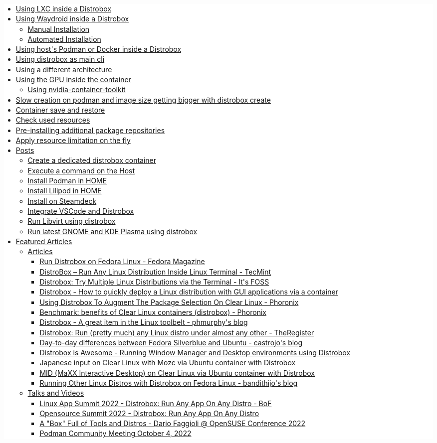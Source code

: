   - [Using LXC inside a Distrobox](useful_tips.md#using-lxc-inside-a-distrobox)
  - [Using Waydroid inside a Distrobox](useful_tips.md#using-waydroid-inside-a-distrobox)
    - [Manual Installation](useful_tips.md#manual-installation)
    - [Automated Installation](useful_tips.md#automated-installation)
  - [Using host's Podman or Docker inside a Distrobox](useful_tips.md#using-hosts-podman-or-docker-inside-a-distrobox)
  - [Using distrobox as main cli](useful_tips.md#using-distrobox-as-main-cli)
  - [Using a different architecture](useful_tips.md#using-a-different-architecture)
  - [Using the GPU inside the container](useful_tips.md#using-the-gpu-inside-the-container)
    - [Using nvidia-container-toolkit](useful_tips.md#using-nvidia-container-toolkit)
  - [Slow creation on podman and image size getting bigger with distrobox create](useful_tips.md#slow-creation-on-podman-and-image-size-getting-bigger-with-distrobox-create)
  - [Container save and restore](useful_tips.md#container-save-and-restore)
  - [Check used resources](useful_tips.md#check-used-resources)
  - [Pre-installing additional package repositories](useful_tips.md#pre-installing-additional-package-repositories)
  - [Apply resource limitation on the fly](useful_tips.md#apply-resource-limitation-on-the-fly)
- [Posts](posts/posts.md)
  - [Create a dedicated distrobox container](posts/distrobox_custom.md)
  - [Execute a command on the Host](posts/execute_commands_on_host.md)
  - [Install Podman in HOME](posts/install_podman_static.md)
  - [Install Lilipod in HOME](posts/install_lilipod_static.md)
  - [Install on Steamdeck](posts/steamdeck_guide.md)
  - [Integrate VSCode and Distrobox](posts/integrate_vscode_distrobox.md)
  - [Run Libvirt using distrobox](posts/run_libvirt_in_distrobox.md)
  - [Run latest GNOME and KDE Plasma using distrobox](posts/run_latest_gnome_kde_on_distrobox.md)
- [Featured Articles](featured_articles.md)
  - [Articles](featured_articles.md#articles)
    - [Run Distrobox on Fedora Linux - Fedora Magazine](https://fedoramagazine.org/run-distrobox-on-fedora-linux/)
    - [DistroBox – Run Any Linux Distribution Inside Linux Terminal - TecMint](https://www.tecmint.com/distrobox-run-any-linux-distribution/)
    - [Distrobox: Try Multiple Linux Distributions via the Terminal - It's FOSS](https://itsfoss.com/distrobox/)
    - [Distrobox - How to quickly deploy a Linux distribution with GUI applications via a container](https://www.techrepublic.com/article/how-to-quickly-deploy-a-linux-distribution-with-gui-applications-via-a-container/)
    - [Using Distrobox To Augment The Package Selection On Clear Linux - Phoronix](https://www.phoronix.com/scan.php?page=news_item&px=Distrobox-Clear-Linux)
    - [Benchmark: benefits of Clear Linux containers (distrobox) - Phoronix](https://www.phoronix.com/forums/forum/phoronix/latest-phoronix-articles/1305326-clear-linux-container-performance-continues-showing-sizable-gains)
    - [Distrobox - A great item in the Linux toolbelt - phmurphy's blog](https://phmurphy.com/posts/distrobox-toolbelt/)
    - [Distrobox: Run (pretty much) any Linux distro under almost any other - TheRegister](https://www.theregister.com/2022/05/31/distrobox_130_released/)
    - [Day-to-day differences between Fedora Silverblue and Ubuntu - castrojo's blog](https://www.ypsidanger.com/day-to-day-advantages-of-fedora-silverblue/)
    - [Distrobox is Awesome - Running Window Manager and Desktop environments using Distrobox](https://cloudyday.tech.blog/2022/05/14/distrobox-is-awesome/)
    - [Japanese input on Clear Linux with Mozc via Ubuntu container with Distrobox](https://impsbl.hatenablog.jp/entry/JapaneseInputOnClearLinuxWithMozc_en)
    - [MID (MaXX Interactive Desktop) on Clear Linux via Ubuntu container with Distrobox](https://impsbl.hatenablog.jp/entry/MIDonClearLinuxWithDistrobox_en)
    - [Running Other Linux Distros with Distrobox on Fedora Linux - bandithijo's blog](featured_articles.md)
  - [Talks and Videos](featured_articles.md#talks)
    - [Linux App Summit 2022 - Distrobox: Run Any App On Any Distro - BoF](https://github.com/89luca89/distrobox/files/8598433/distrobox-las-talk.pdf)
    - [Opensource Summit 2022 - Distrobox: Run Any App On Any Distro](https://www.youtube.com/watch?v=eM1p47tow4o)
    - [A "Box" Full of Tools and Distros - Dario Faggioli @ OpenSUSE Conference 2022](https://www.youtube.com/watch?v=_RzARte80SQ)
    - [Podman Community Meeting October 4, 2022](https://www.youtube.com/watch?v=JNijOHL4_Ko)